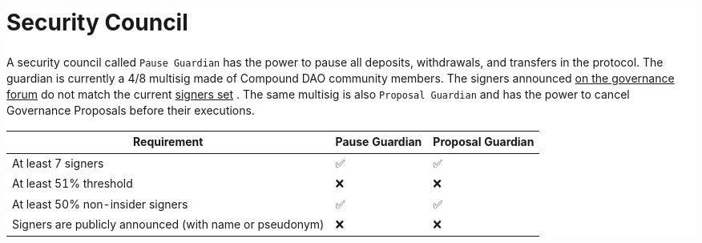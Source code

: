 # Security Council

A security council called `Pause Guardian` has the power to pause all deposits, withdrawals, and transfers
in the protocol. The guardian is currently a 4/8 multisig made of Compound DAO community members. The signers announced [on the governance forum](https://www.comp.xyz/t/community-multisig-4-of-6-deployment/134/18) do not match the current [signers set](https://etherscan.io/address/0xbbf3f1421D886E9b2c5D716B5192aC998af2012c#readProxyContract#F9) . The same multisig is also `Proposal Guardian` and has the power to cancel Governance Proposals before their executions.

| Requirement                                             | Pause Guardian | Proposal Guardian |
| ------------------------------------------------------- | -------------- | ----------------- |
| At least 7 signers                                      | ✅             | ✅                |
| At least 51% threshold                                  | ❌             | ❌                |
| At least 50% non-insider signers                        | ✅             | ✅                |
| Signers are publicly announced (with name or pseudonym) | ❌             | ❌                |
